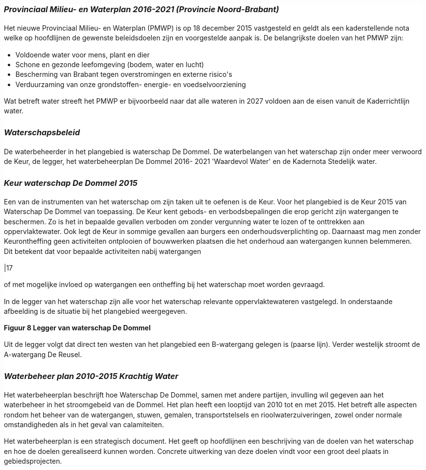 ### *Provinciaal Milieu- en Waterplan 2016-2021 (Provincie Noord-Brabant)*

Het nieuwe Provinciaal Milieu- en Waterplan (PMWP) is op 18 december 2015 vastgesteld en geldt als een kaderstellende nota welke op hoofdlijnen de gewenste beleidsdoelen zijn en voorgestelde aanpak is. De belangrijkste doelen van het PMWP zijn:

- Voldoende water voor mens, plant en dier
- Schone en gezonde leefomgeving (bodem, water en lucht)
- Bescherming van Brabant tegen overstromingen en externe risico's
- Verduurzaming van onze grondstoffen- energie- en voedselvoorziening

Wat betreft water streeft het PMWP er bijvoorbeeld naar dat alle wateren in 2027 voldoen aan de eisen vanuit de Kaderrichtlijn water.

### *Waterschapsbeleid*

De waterbeheerder in het plangebied is waterschap De Dommel. De waterbelangen van het waterschap zijn onder meer verwoord de Keur, de legger, het waterbeheerplan De Dommel 2016- 2021 'Waardevol Water' en de Kadernota Stedelijk water.

### *Keur waterschap De Dommel 2015*

Een van de instrumenten van het waterschap om zijn taken uit te oefenen is de Keur. Voor het plangebied is de Keur 2015 van Waterschap De Dommel van toepassing. De Keur kent gebods- en verbodsbepalingen die erop gericht zijn watergangen te beschermen. Zo is het in bepaalde gevallen verboden om zonder vergunning water te lozen of te onttrekken aan oppervlaktewater. Ook legt de Keur in sommige gevallen aan burgers een onderhoudsverplichting op. Daarnaast mag men zonder Keurontheffing geen activiteiten ontplooien of bouwwerken plaatsen die het onderhoud aan watergangen kunnen belemmeren. Dit betekent dat voor bepaalde activiteiten nabij watergangen

|17

of met mogelijke invloed op watergangen een ontheffing bij het waterschap moet worden gevraagd.

In de legger van het waterschap zijn alle voor het waterschap relevante oppervlaktewateren vastgelegd. In onderstaande afbeelding is de situatie bij het plangebied weergegeven.

**Figuur 8 Legger van waterschap De Dommel**

Uit de legger volgt dat direct ten westen van het plangebied een B-watergang gelegen is (paarse lijn). Verder westelijk stroomt de A-watergang De Reusel.

### *Waterbeheer plan 2010-2015 Krachtig Water*

Het waterbeheerplan beschrijft hoe Waterschap De Dommel, samen met andere partijen, invulling wil gegeven aan het waterbeheer in het stroomgebeid van de Dommel. Het plan heeft een looptijd van 2010 tot en met 2015. Het betreft alle aspecten rondom het beheer van de watergangen, stuwen, gemalen, transportstelsels en rioolwaterzuiveringen, zowel onder normale omstandigheden als in het geval van calamiteiten.

Het waterbeheerplan is een strategisch document. Het geeft op hoofdlijnen een beschrijving van de doelen van het waterschap en hoe de doelen gerealiseerd kunnen worden. Concrete uitwerking van deze doelen vindt voor een groot deel plaats in gebiedsprojecten.
